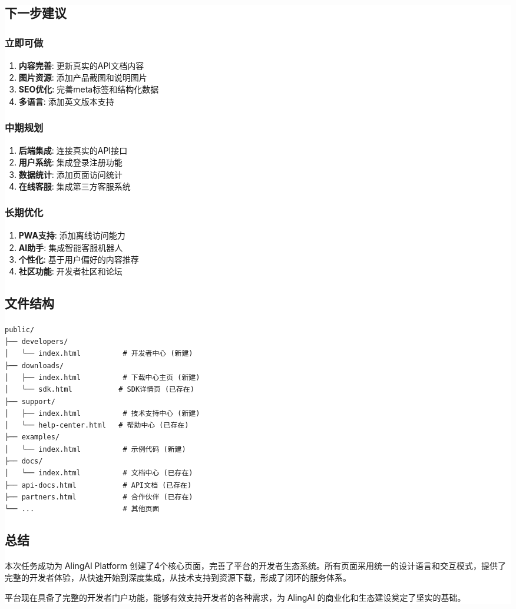 ## 下一步建议

### 立即可做
1. **内容完善**: 更新真实的API文档内容
2. **图片资源**: 添加产品截图和说明图片
3. **SEO优化**: 完善meta标签和结构化数据
4. **多语言**: 添加英文版本支持

### 中期规划
1. **后端集成**: 连接真实的API接口
2. **用户系统**: 集成登录注册功能
3. **数据统计**: 添加页面访问统计
4. **在线客服**: 集成第三方客服系统

### 长期优化
1. **PWA支持**: 添加离线访问能力
2. **AI助手**: 集成智能客服机器人
3. **个性化**: 基于用户偏好的内容推荐
4. **社区功能**: 开发者社区和论坛

## 文件结构

```
public/
├── developers/
│   └── index.html          # 开发者中心 (新建)
├── downloads/
│   ├── index.html          # 下载中心主页 (新建)
│   └── sdk.html           # SDK详情页 (已存在)
├── support/
│   ├── index.html          # 技术支持中心 (新建)
│   └── help-center.html   # 帮助中心 (已存在)
├── examples/
│   └── index.html          # 示例代码 (新建)
├── docs/
│   └── index.html          # 文档中心 (已存在)
├── api-docs.html           # API文档 (已存在)
├── partners.html           # 合作伙伴 (已存在)
└── ...                     # 其他页面
```

## 总结

本次任务成功为 AlingAI Platform 创建了4个核心页面，完善了平台的开发者生态系统。所有页面采用统一的设计语言和交互模式，提供了完整的开发者体验，从快速开始到深度集成，从技术支持到资源下载，形成了闭环的服务体系。

平台现在具备了完整的开发者门户功能，能够有效支持开发者的各种需求，为 AlingAI 的商业化和生态建设奠定了坚实的基础。
